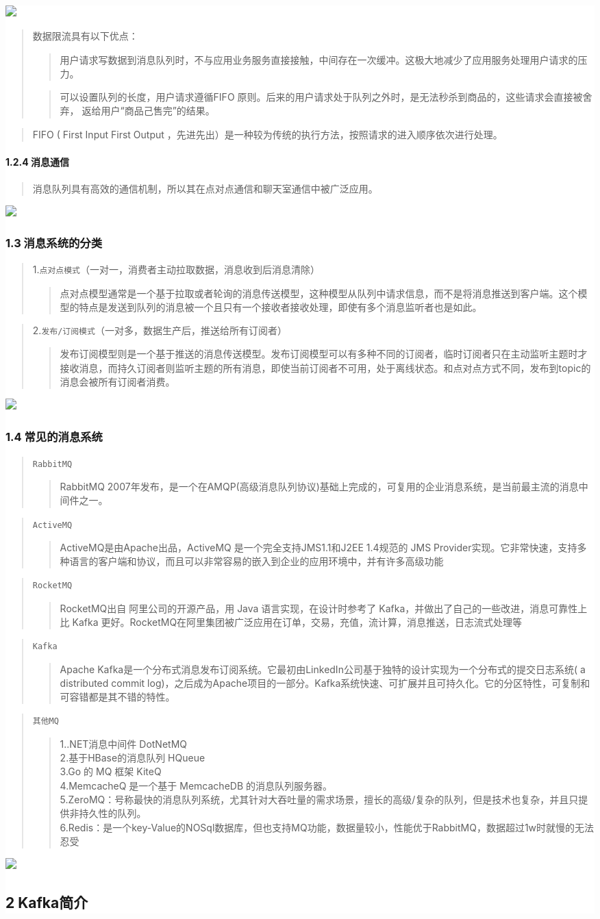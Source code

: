  ![](https://blog-1305951218.cos.ap-shanghai.myqcloud.com/blog/image/articleContent/大数据_Kafka/7.png)

> 数据限流具有以下优点：
>> 用户请求写数据到消息队列时，不与应用业务服务直接接触，中间存在一次缓冲。这极大地减少了应用服务处理用户请求的压力。
> 
>> 可以设置队列的长度，用户请求遵循FIFO 原则。后来的用户请求处于队列之外时，是无法秒杀到商品的，这些请求会直接被舍弃， 返给用户“商品己售完”的结果。

> FIFO ( First Input First Output ，先进先出）是一种较为传统的执行方法，按照请求的进入顺序依次进行处理。

#### 1.2.4 消息通信

> 消息队列具有高效的通信机制，所以其在点对点通信和聊天室通信中被广泛应用。

 ![](https://blog-1305951218.cos.ap-shanghai.myqcloud.com/blog/image/articleContent/大数据_Kafka/8.png)

### 1.3 消息系统的分类

> 1.`点对点模式`（一对一，消费者主动拉取数据，消息收到后消息清除）
>>点对点模型通常是一个基于拉取或者轮询的消息传送模型，这种模型从队列中请求信息，而不是将消息推送到客户端。这个模型的特点是发送到队列的消息被一个且只有一个接收者接收处理，即使有多个消息监听者也是如此。

> 2.`发布/订阅模式`（一对多，数据生产后，推送给所有订阅者）
>> 发布订阅模型则是一个基于推送的消息传送模型。发布订阅模型可以有多种不同的订阅者，临时订阅者只在主动监听主题时才接收消息，而持久订阅者则监听主题的所有消息，即使当前订阅者不可用，处于离线状态。和点对点方式不同，发布到topic的消息会被所有订阅者消费。

 ![](https://blog-1305951218.cos.ap-shanghai.myqcloud.com/blog/image/articleContent/大数据_Kafka/9.png)

### 1.4 常见的消息系统

> `RabbitMQ`
>> RabbitMQ 2007年发布，是一个在AMQP(高级消息队列协议)基础上完成的，可复用的企业消息系统，是当前最主流的消息中间件之一。

> `ActiveMQ`
>> ActiveMQ是由Apache出品，ActiveMQ 是一个完全支持JMS1.1和J2EE 1.4规范的 JMS Provider实现。它非常快速，支持多种语言的客户端和协议，而且可以非常容易的嵌入到企业的应用环境中，并有许多高级功能

> `RocketMQ`
>> RocketMQ出自 阿里公司的开源产品，用 Java 语言实现，在设计时参考了 Kafka，并做出了自己的一些改进，消息可靠性上比 Kafka 更好。RocketMQ在阿里集团被广泛应用在订单，交易，充值，流计算，消息推送，日志流式处理等

> `Kafka`
>> Apache Kafka是一个分布式消息发布订阅系统。它最初由LinkedIn公司基于独特的设计实现为一个分布式的提交日志系统( a distributed commit log)，之后成为Apache项目的一部分。Kafka系统快速、可扩展并且可持久化。它的分区特性，可复制和可容错都是其不错的特性。

> `其他MQ`
>> 1..NET消息中间件 DotNetMQ<br/>
>> 2.基于HBase的消息队列 HQueue<br/>
>> 3.Go 的 MQ 框架 KiteQ<br/>
>> 4.MemcacheQ 是一个基于 MemcacheDB 的消息队列服务器。<br/>
>> 5.ZeroMQ：号称最快的消息队列系统，尤其针对大吞吐量的需求场景，擅长的高级/复杂的队列，但是技术也复杂，并且只提供非持久性的队列。<br/>
>> 6.Redis：是一个key-Value的NOSql数据库，但也支持MQ功能，数据量较小，性能优于RabbitMQ，数据超过1w时就慢的无法忍受

 ![](https://blog-1305951218.cos.ap-shanghai.myqcloud.com/blog/image/articleContent/大数据_Kafka/10.png)

## 2 Kafka简介
